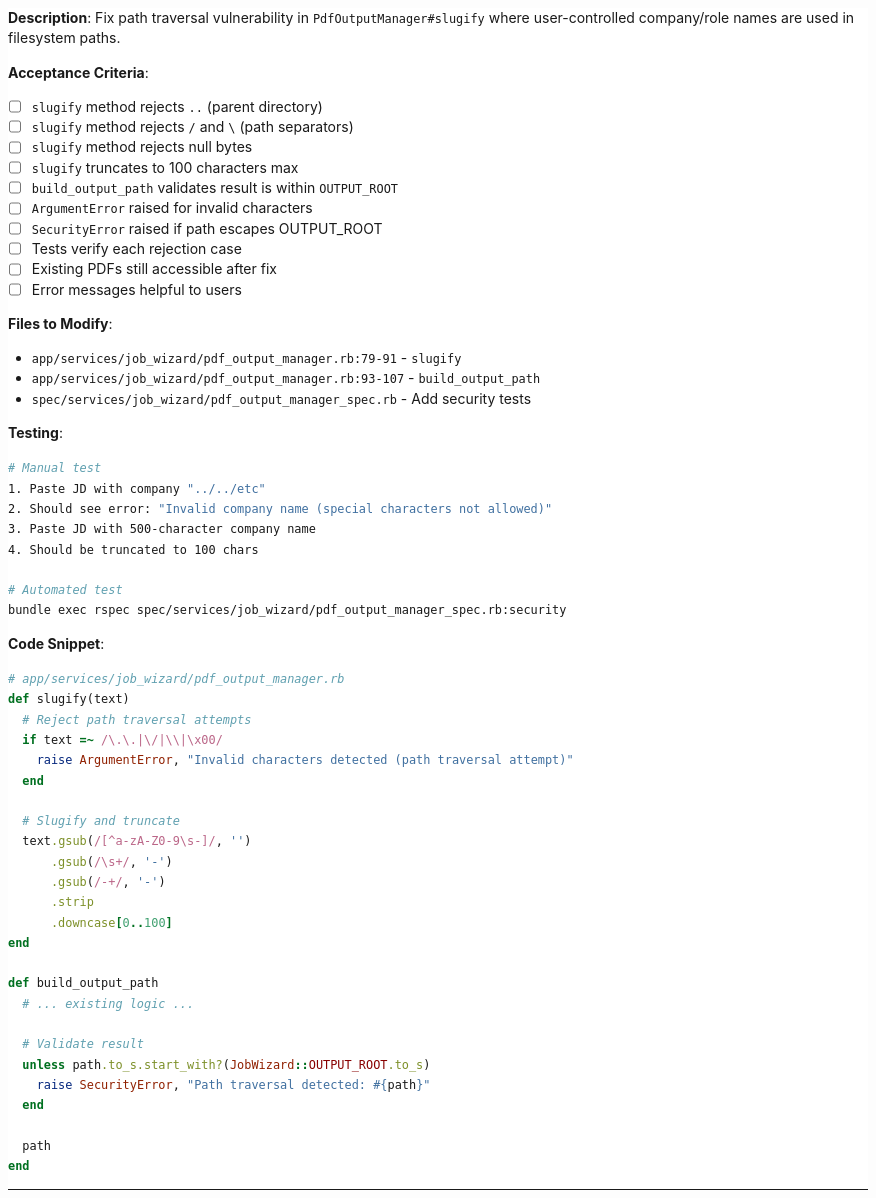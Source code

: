 **Description**:
Fix path traversal vulnerability in `PdfOutputManager#slugify` where user-controlled company/role names are used in filesystem paths.

**Acceptance Criteria**:
- [ ] `slugify` method rejects `..` (parent directory)
- [ ] `slugify` method rejects `/` and `\` (path separators)
- [ ] `slugify` method rejects null bytes
- [ ] `slugify` truncates to 100 characters max
- [ ] `build_output_path` validates result is within `OUTPUT_ROOT`
- [ ] `ArgumentError` raised for invalid characters
- [ ] `SecurityError` raised if path escapes OUTPUT_ROOT
- [ ] Tests verify each rejection case
- [ ] Existing PDFs still accessible after fix
- [ ] Error messages helpful to users

**Files to Modify**:
- `app/services/job_wizard/pdf_output_manager.rb:79-91` - `slugify`
- `app/services/job_wizard/pdf_output_manager.rb:93-107` - `build_output_path`
- `spec/services/job_wizard/pdf_output_manager_spec.rb` - Add security tests

**Testing**:
```bash
# Manual test
1. Paste JD with company "../../etc"
2. Should see error: "Invalid company name (special characters not allowed)"
3. Paste JD with 500-character company name
4. Should be truncated to 100 chars

# Automated test
bundle exec rspec spec/services/job_wizard/pdf_output_manager_spec.rb:security
```

**Code Snippet**:
```ruby
# app/services/job_wizard/pdf_output_manager.rb
def slugify(text)
  # Reject path traversal attempts
  if text =~ /\.\.|\/|\\|\x00/
    raise ArgumentError, "Invalid characters detected (path traversal attempt)"
  end
  
  # Slugify and truncate
  text.gsub(/[^a-zA-Z0-9\s-]/, '')
      .gsub(/\s+/, '-')
      .gsub(/-+/, '-')
      .strip
      .downcase[0..100]
end

def build_output_path
  # ... existing logic ...
  
  # Validate result
  unless path.to_s.start_with?(JobWizard::OUTPUT_ROOT.to_s)
    raise SecurityError, "Path traversal detected: #{path}"
  end
  
  path
end
```

---